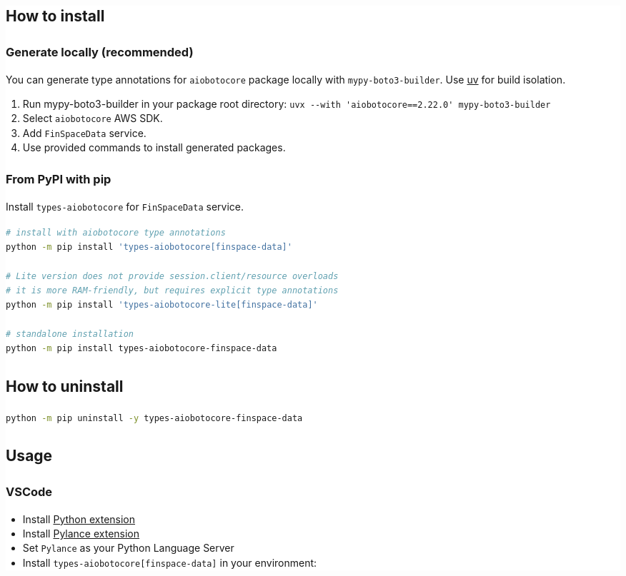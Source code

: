 <a id="how-to-install"></a>

## How to install

<a id="generate-locally-(recommended)"></a>

### Generate locally (recommended)

You can generate type annotations for `aiobotocore` package locally with
`mypy-boto3-builder`. Use
[uv](https://docs.astral.sh/uv/getting-started/installation/) for build
isolation.

1. Run mypy-boto3-builder in your package root directory:
   `uvx --with 'aiobotocore==2.22.0' mypy-boto3-builder`
2. Select `aiobotocore` AWS SDK.
3. Add `FinSpaceData` service.
4. Use provided commands to install generated packages.

<a id="from-pypi-with-pip"></a>

### From PyPI with pip

Install `types-aiobotocore` for `FinSpaceData` service.

```bash
# install with aiobotocore type annotations
python -m pip install 'types-aiobotocore[finspace-data]'

# Lite version does not provide session.client/resource overloads
# it is more RAM-friendly, but requires explicit type annotations
python -m pip install 'types-aiobotocore-lite[finspace-data]'

# standalone installation
python -m pip install types-aiobotocore-finspace-data
```

<a id="how-to-uninstall"></a>

## How to uninstall

```bash
python -m pip uninstall -y types-aiobotocore-finspace-data
```

<a id="usage"></a>

## Usage

<a id="vscode"></a>

### VSCode

- Install
  [Python extension](https://marketplace.visualstudio.com/items?itemName=ms-python.python)
- Install
  [Pylance extension](https://marketplace.visualstudio.com/items?itemName=ms-python.vscode-pylance)
- Set `Pylance` as your Python Language Server
- Install `types-aiobotocore[finspace-data]` in your environment:
